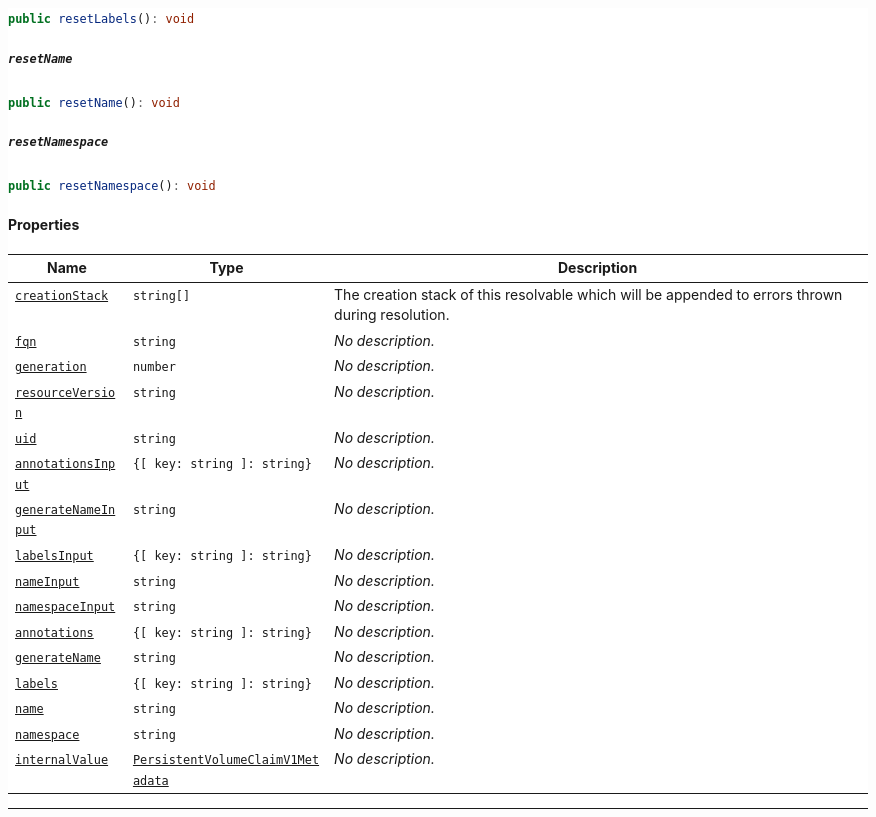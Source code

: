 ```typescript
public resetLabels(): void
```

##### `resetName` <a name="resetName" id="@cdktf/provider-kubernetes.persistentVolumeClaimV1.PersistentVolumeClaimV1MetadataOutputReference.resetName"></a>

```typescript
public resetName(): void
```

##### `resetNamespace` <a name="resetNamespace" id="@cdktf/provider-kubernetes.persistentVolumeClaimV1.PersistentVolumeClaimV1MetadataOutputReference.resetNamespace"></a>

```typescript
public resetNamespace(): void
```


#### Properties <a name="Properties" id="Properties"></a>

| **Name** | **Type** | **Description** |
| --- | --- | --- |
| <code><a href="#@cdktf/provider-kubernetes.persistentVolumeClaimV1.PersistentVolumeClaimV1MetadataOutputReference.property.creationStack">creationStack</a></code> | <code>string[]</code> | The creation stack of this resolvable which will be appended to errors thrown during resolution. |
| <code><a href="#@cdktf/provider-kubernetes.persistentVolumeClaimV1.PersistentVolumeClaimV1MetadataOutputReference.property.fqn">fqn</a></code> | <code>string</code> | *No description.* |
| <code><a href="#@cdktf/provider-kubernetes.persistentVolumeClaimV1.PersistentVolumeClaimV1MetadataOutputReference.property.generation">generation</a></code> | <code>number</code> | *No description.* |
| <code><a href="#@cdktf/provider-kubernetes.persistentVolumeClaimV1.PersistentVolumeClaimV1MetadataOutputReference.property.resourceVersion">resourceVersion</a></code> | <code>string</code> | *No description.* |
| <code><a href="#@cdktf/provider-kubernetes.persistentVolumeClaimV1.PersistentVolumeClaimV1MetadataOutputReference.property.uid">uid</a></code> | <code>string</code> | *No description.* |
| <code><a href="#@cdktf/provider-kubernetes.persistentVolumeClaimV1.PersistentVolumeClaimV1MetadataOutputReference.property.annotationsInput">annotationsInput</a></code> | <code>{[ key: string ]: string}</code> | *No description.* |
| <code><a href="#@cdktf/provider-kubernetes.persistentVolumeClaimV1.PersistentVolumeClaimV1MetadataOutputReference.property.generateNameInput">generateNameInput</a></code> | <code>string</code> | *No description.* |
| <code><a href="#@cdktf/provider-kubernetes.persistentVolumeClaimV1.PersistentVolumeClaimV1MetadataOutputReference.property.labelsInput">labelsInput</a></code> | <code>{[ key: string ]: string}</code> | *No description.* |
| <code><a href="#@cdktf/provider-kubernetes.persistentVolumeClaimV1.PersistentVolumeClaimV1MetadataOutputReference.property.nameInput">nameInput</a></code> | <code>string</code> | *No description.* |
| <code><a href="#@cdktf/provider-kubernetes.persistentVolumeClaimV1.PersistentVolumeClaimV1MetadataOutputReference.property.namespaceInput">namespaceInput</a></code> | <code>string</code> | *No description.* |
| <code><a href="#@cdktf/provider-kubernetes.persistentVolumeClaimV1.PersistentVolumeClaimV1MetadataOutputReference.property.annotations">annotations</a></code> | <code>{[ key: string ]: string}</code> | *No description.* |
| <code><a href="#@cdktf/provider-kubernetes.persistentVolumeClaimV1.PersistentVolumeClaimV1MetadataOutputReference.property.generateName">generateName</a></code> | <code>string</code> | *No description.* |
| <code><a href="#@cdktf/provider-kubernetes.persistentVolumeClaimV1.PersistentVolumeClaimV1MetadataOutputReference.property.labels">labels</a></code> | <code>{[ key: string ]: string}</code> | *No description.* |
| <code><a href="#@cdktf/provider-kubernetes.persistentVolumeClaimV1.PersistentVolumeClaimV1MetadataOutputReference.property.name">name</a></code> | <code>string</code> | *No description.* |
| <code><a href="#@cdktf/provider-kubernetes.persistentVolumeClaimV1.PersistentVolumeClaimV1MetadataOutputReference.property.namespace">namespace</a></code> | <code>string</code> | *No description.* |
| <code><a href="#@cdktf/provider-kubernetes.persistentVolumeClaimV1.PersistentVolumeClaimV1MetadataOutputReference.property.internalValue">internalValue</a></code> | <code><a href="#@cdktf/provider-kubernetes.persistentVolumeClaimV1.PersistentVolumeClaimV1Metadata">PersistentVolumeClaimV1Metadata</a></code> | *No description.* |

---
